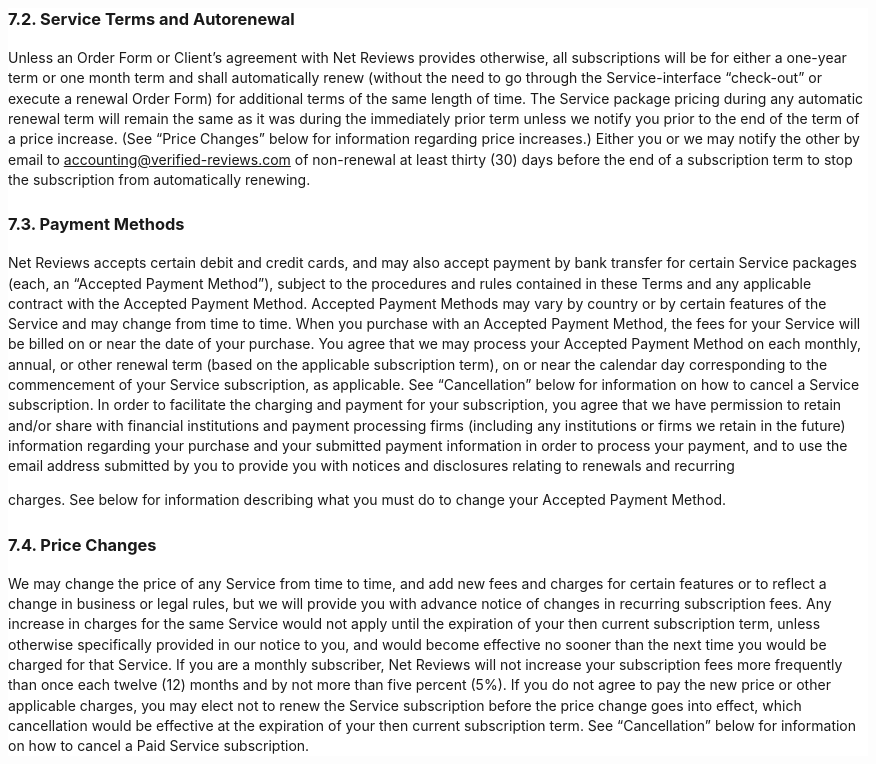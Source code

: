 ### 7.2. Service Terms and Autorenewal

Unless an Order Form or Client’s agreement with Net Reviews provides otherwise, all subscriptions
will be for either a one-year term or one month term and shall automatically renew (without the need to
go through the Service-interface “check-out” or execute a renewal Order Form) for additional terms of
the same length of time. The Service package pricing during any automatic renewal term will remain
the same as it was during the immediately prior term unless we notify you prior to the end of the term
of a price increase. (See “Price Changes” below for information regarding price increases.) Either you
or we may notify the other by email to accounting@verified-reviews.com of non-renewal at least thirty
(30) days before the end of a subscription term to stop the subscription from automatically renewing.

### 7.3. Payment Methods

Net Reviews accepts certain debit and credit cards, and may also accept payment by bank transfer for
certain Service packages (each, an “Accepted Payment Method”), subject to the procedures and
rules contained in these Terms and any applicable contract with the Accepted Payment Method.
Accepted Payment Methods may vary by country or by certain features of the Service and may
change from time to time. When you purchase with an Accepted Payment Method, the fees for your
Service will be billed on or near the date of your purchase. You agree that we may process your
Accepted Payment Method on each monthly, annual, or other renewal term (based on the applicable
subscription term), on or near the calendar day corresponding to the commencement of your Service
subscription, as applicable. See “Cancellation” below for information on how to cancel a Service
subscription.
In order to facilitate the charging and payment for your subscription, you agree that we have
permission to retain and/or share with financial institutions and payment processing firms (including
any institutions or firms we retain in the future) information regarding your purchase and your
submitted payment information in order to process your payment, and to use the email address
submitted by you to provide you with notices and disclosures relating to renewals and recurring


charges. See below for information describing what you must do to change your Accepted Payment
Method.

### 7.4. Price Changes

We may change the price of any Service from time to time, and add new fees and charges for certain
features or to reflect a change in business or legal rules, but we will provide you with advance notice of
changes in recurring subscription fees. Any increase in charges for the same Service would not apply
until the expiration of your then current subscription term, unless otherwise specifically provided in our
notice to you, and would become effective no sooner than the next time you would be charged for that
Service. If you are a monthly subscriber, Net Reviews will not increase your subscription fees more
frequently than once each twelve (12) months and by not more than five percent (5%). If you do not
agree to pay the new price or other applicable charges, you may elect not to renew the Service
subscription before the price change goes into effect, which cancellation would be effective at the
expiration of your then current subscription term. See “Cancellation” below for information on how to
cancel a Paid Service subscription.
